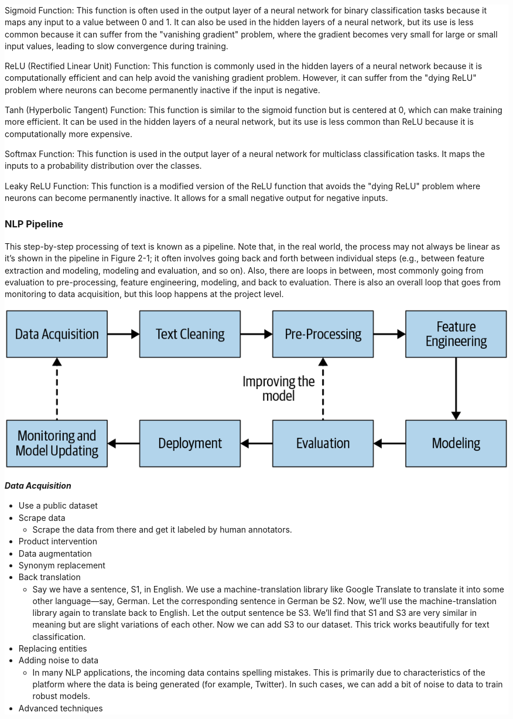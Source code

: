 Sigmoid Function: This function is often used in the output layer of a neural network for binary classification tasks because it maps any input to a value between 0 and 1. It can also be used in the hidden layers of a neural network, but its use is less common because it can suffer from the "vanishing gradient" problem, where the gradient becomes very small for large or small input values, leading to slow convergence during training.

ReLU (Rectified Linear Unit) Function: This function is commonly used in the hidden layers of a neural network because it is computationally efficient and can help avoid the vanishing gradient problem. However, it can suffer from the "dying ReLU" problem where neurons can become permanently inactive if the input is negative.

Tanh (Hyperbolic Tangent) Function: This function is similar to the sigmoid function but is centered at 0, which can make training more efficient. It can be used in the hidden layers of a neural network, but its use is less common than ReLU because it is computationally more expensive.

Softmax Function: This function is used in the output layer of a neural network for multiclass classification tasks. It maps the inputs to a probability distribution over the classes.

Leaky ReLU Function: This function is a modified version of the ReLU function that avoids the "dying ReLU" problem where neurons can become permanently inactive. It allows for a small negative output for negative inputs.


### NLP Pipeline ### 
This step-by-step processing of text is known as a pipeline. Note that, in the real world, the process may not always be linear as it’s shown in the pipeline in Figure 2-1; it often involves going back and forth between individual steps (e.g., between feature extraction and modeling, modeling and evaluation, and so on). Also, there are loops in between, most commonly going from evaluation to pre-processing, feature engineering, modeling, and back to evaluation. There is also an overall loop that goes from monitoring to data acquisition, but this loop happens at the project level.

![Diagram of rsz_system_monitoring.](pic/pnlp_0201.png)

***Data Acquisition***
- Use a public dataset
- Scrape data
    - Scrape the data from there and get it labeled by human annotators.
- Product intervention
- Data augmentation
- Synonym replacement
- Back translation
    - Say we have a sentence, S1, in English. We use a machine-translation library like Google Translate to translate it into some other language—say, German. Let the corresponding sentence in German be S2. Now, we’ll use the machine-translation library again to translate back to English. Let the output sentence be S3. We’ll find that S1 and S3 are very similar in meaning but are slight variations of each other. Now we can add S3 to our dataset. This trick works beautifully for text classification.
- Replacing entities
- Adding noise to data
    - In many NLP applications, the incoming data contains spelling mistakes. This is primarily due to characteristics of the platform where the data is being generated (for example, Twitter). In such cases, we can add a bit of noise to data to train robust models. 
- Advanced techniques